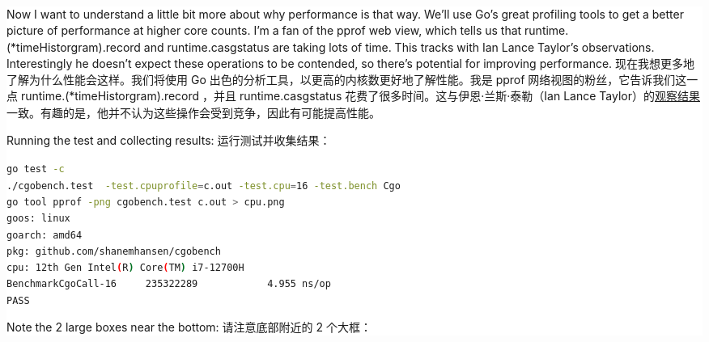 Now I want to understand a little bit more about why performance is that way. We’ll use Go’s great profiling tools to
get a better picture of performance at higher core counts. I’m a fan of the pprof web view, which tells us that
runtime.(*timeHistorgram).record and runtime.casgstatus are taking lots of time. This tracks with Ian Lance Taylor’s
observations. Interestingly he doesn’t expect these operations to be contended, so there’s potential for improving
performance.
现在我想更多地了解为什么性能会这样。我们将使用 Go 出色的分析工具，以更高的内核数更好地了解性能。我是 pprof 网络视图的粉丝，它告诉我们这一点
runtime.(*timeHistorgram).record ，并且 runtime.casgstatus 花费了很多时间。这与伊恩·兰斯·泰勒（Ian Lance
Taylor）的[观察结果](https://groups.google.com/g/golang-dev/c/XSkrp1_FdiU?pli=1)一致。有趣的是，他并不认为这些操作会受到竞争，因此有可能提高性能。

Running the test and collecting results:
运行测试并收集结果：

```sh
go test -c
./cgobench.test  -test.cpuprofile=c.out -test.cpu=16 -test.bench Cgo
go tool pprof -png cgobench.test c.out > cpu.png
goos: linux
goarch: amd64
pkg: github.com/shanemhansen/cgobench
cpu: 12th Gen Intel(R) Core(TM) i7-12700H
BenchmarkCgoCall-16    	235322289	         4.955 ns/op
PASS
```

Note the 2 large boxes near the bottom:
请注意底部附近的 2 个大框：
